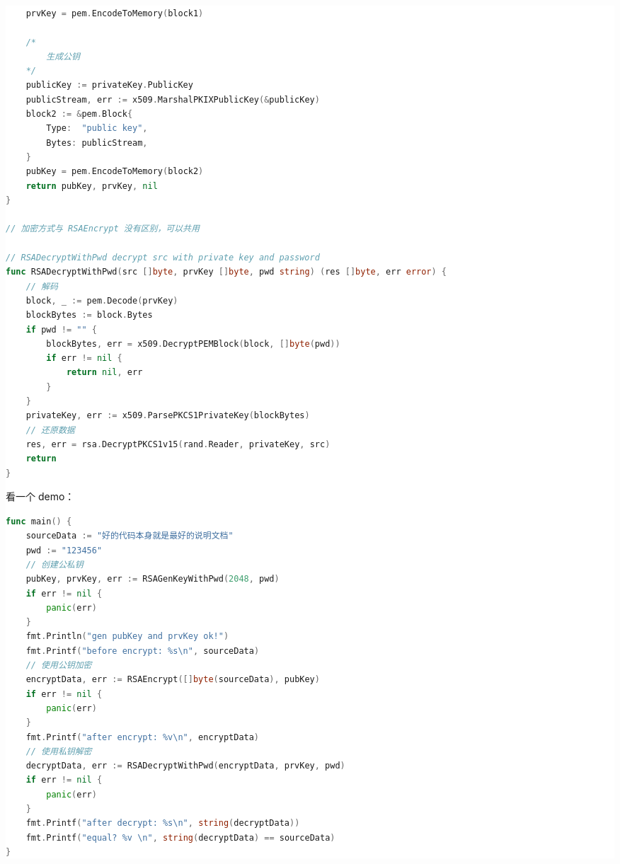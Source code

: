 ```go
	prvKey = pem.EncodeToMemory(block1)

	/*
		生成公钥
	*/
	publicKey := privateKey.PublicKey
	publicStream, err := x509.MarshalPKIXPublicKey(&publicKey)
	block2 := &pem.Block{
		Type:  "public key",
		Bytes: publicStream,
	}
	pubKey = pem.EncodeToMemory(block2)
	return pubKey, prvKey, nil
}

// 加密方式与 RSAEncrypt 没有区别，可以共用

// RSADecryptWithPwd decrypt src with private key and password
func RSADecryptWithPwd(src []byte, prvKey []byte, pwd string) (res []byte, err error) {
	// 解码
	block, _ := pem.Decode(prvKey)
	blockBytes := block.Bytes
	if pwd != "" {
		blockBytes, err = x509.DecryptPEMBlock(block, []byte(pwd))
		if err != nil {
			return nil, err
		}
	}
	privateKey, err := x509.ParsePKCS1PrivateKey(blockBytes)
	// 还原数据
	res, err = rsa.DecryptPKCS1v15(rand.Reader, privateKey, src)
	return
}

```

看一个 demo：

```go
func main() {
    sourceData := "好的代码本身就是最好的说明文档"
	pwd := "123456"
	// 创建公私钥
	pubKey, prvKey, err := RSAGenKeyWithPwd(2048, pwd)
	if err != nil {
		panic(err)
	}
	fmt.Println("gen pubKey and prvKey ok!")
	fmt.Printf("before encrypt: %s\n", sourceData)
	// 使用公钥加密
	encryptData, err := RSAEncrypt([]byte(sourceData), pubKey)
	if err != nil {
		panic(err)
	}
	fmt.Printf("after encrypt: %v\n", encryptData)
	// 使用私钥解密
	decryptData, err := RSADecryptWithPwd(encryptData, prvKey, pwd)
	if err != nil {
		panic(err)
	}
	fmt.Printf("after decrypt: %s\n", string(decryptData))
	fmt.Printf("equal? %v \n", string(decryptData) == sourceData)
}

```